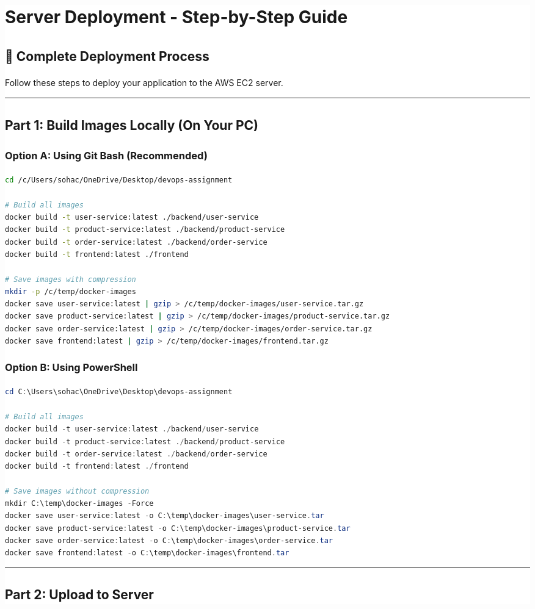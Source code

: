 # Server Deployment - Step-by-Step Guide

## 🎯 Complete Deployment Process

Follow these steps to deploy your application to the AWS EC2 server.

---

## Part 1: Build Images Locally (On Your PC)

### **Option A: Using Git Bash (Recommended)**

```bash
cd /c/Users/sohac/OneDrive/Desktop/devops-assignment

# Build all images
docker build -t user-service:latest ./backend/user-service
docker build -t product-service:latest ./backend/product-service
docker build -t order-service:latest ./backend/order-service
docker build -t frontend:latest ./frontend

# Save images with compression
mkdir -p /c/temp/docker-images
docker save user-service:latest | gzip > /c/temp/docker-images/user-service.tar.gz
docker save product-service:latest | gzip > /c/temp/docker-images/product-service.tar.gz
docker save order-service:latest | gzip > /c/temp/docker-images/order-service.tar.gz
docker save frontend:latest | gzip > /c/temp/docker-images/frontend.tar.gz
```

### **Option B: Using PowerShell**

```powershell
cd C:\Users\sohac\OneDrive\Desktop\devops-assignment

# Build all images
docker build -t user-service:latest ./backend/user-service
docker build -t product-service:latest ./backend/product-service
docker build -t order-service:latest ./backend/order-service
docker build -t frontend:latest ./frontend

# Save images without compression
mkdir C:\temp\docker-images -Force
docker save user-service:latest -o C:\temp\docker-images\user-service.tar
docker save product-service:latest -o C:\temp\docker-images\product-service.tar
docker save order-service:latest -o C:\temp\docker-images\order-service.tar
docker save frontend:latest -o C:\temp\docker-images\frontend.tar
```

---

## Part 2: Upload to Server
